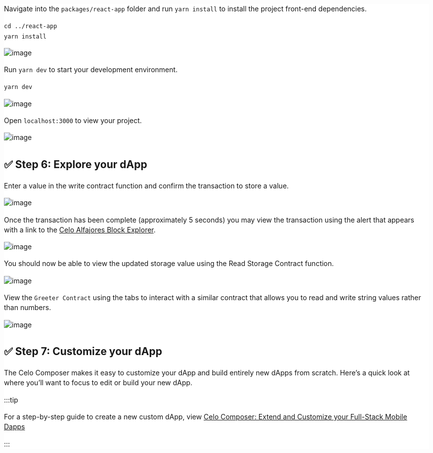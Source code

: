 Navigate into the `packages/react-app` folder and run `yarn install` to install the project front-end dependencies.

```
cd ../react-app
yarn install
```

![image](images/14.png)

Run `yarn dev` to start your development environment.

```
yarn dev
```

![image](images/15.png)

Open `localhost:3000` to view your project.

![image](images/16.png)

## ✅ Step 6: Explore your dApp​

Enter a value in the write contract function and confirm the transaction to store a value.

![image](images/17.png)

Once the transaction has been complete (approximately 5 seconds) you may view the transaction using the alert that appears with a link to the [Celo Alfajores Block Explorer](https://alfajores-blockscout.celo-testnet.org/).

![image](images/18.png)

You should now be able to view the updated storage value using the Read Storage Contract function.

![image](images/19.png)

View the `Greeter Contract` using the tabs to interact with a similar contract that allows you to read and write string values rather than numbers.

![image](images/20.png)

## ✅ Step 7: Customize your dApp​

The Celo Composer makes it easy to customize your dApp and build entirely new dApps from scratch. Here’s a quick look at where you’ll want to focus to edit or build your new dApp.

:::tip

For a step-by-step guide to create a new custom dApp, view [Celo Composer: Extend and Customize your Full-Stack Mobile Dapps](https://joenyzio.medium.com/celo-dappstarter-customize-your-full-stack-mobile-dapps-on-celo-232d85b7a2c5)

:::
